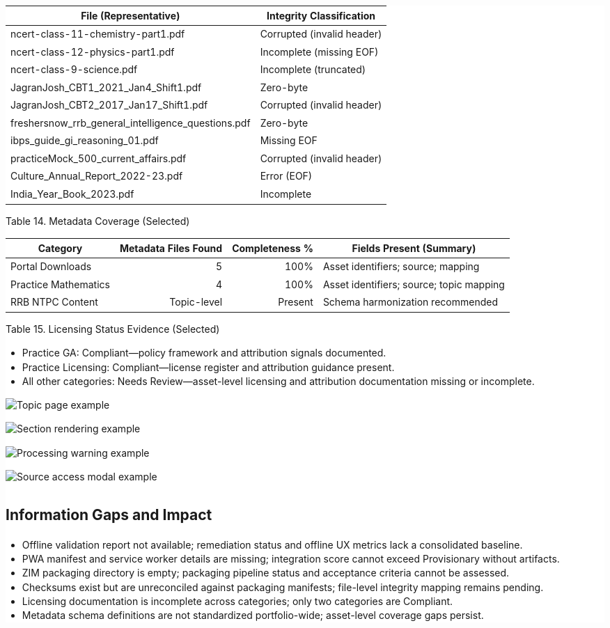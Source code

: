 | File (Representative)                                                | Integrity Classification       |
|----------------------------------------------------------------------|--------------------------------|
| ncert-class-11-chemistry-part1.pdf                                   | Corrupted (invalid header)     |
| ncert-class-12-physics-part1.pdf                                     | Incomplete (missing EOF)       |
| ncert-class-9-science.pdf                                            | Incomplete (truncated)         |
| JagranJosh_CBT1_2021_Jan4_Shift1.pdf                                 | Zero-byte                      |
| JagranJosh_CBT2_2017_Jan17_Shift1.pdf                                | Corrupted (invalid header)     |
| freshersnow_rrb_general_intelligence_questions.pdf                   | Zero-byte                      |
| ibps_guide_gi_reasoning_01.pdf                                       | Missing EOF                    |
| practiceMock_500_current_affairs.pdf                                 | Corrupted (invalid header)     |
| Culture_Annual_Report_2022-23.pdf                                    | Error (EOF)                    |
| India_Year_Book_2023.pdf                                             | Incomplete                     |

Table 14. Metadata Coverage (Selected)

| Category                | Metadata Files Found | Completeness % | Fields Present (Summary)                |
|------------------------|---:|---:|------------------------------------------|
| Portal Downloads       | 5  | 100% | Asset identifiers; source; mapping       |
| Practice Mathematics   | 4  | 100% | Asset identifiers; source; topic mapping |
| RRB NTPC Content       | Topic-level | Present | Schema harmonization recommended   |

Table 15. Licensing Status Evidence (Selected)

- Practice GA: Compliant—policy framework and attribution signals documented.
- Practice Licensing: Compliant—license register and attribution guidance present.
- All other categories: Needs Review—asset-level licensing and attribution documentation missing or incomplete.

![Topic page example](/workspace/browser/screenshots/biodiversity_wikipedia_page.png)

![Section rendering example](/workspace/browser/screenshots/article_middle_section.png)

![Processing warning example](/workspace/browser/screenshots/developer_tools_opened.png)

![Source access modal example](/workspace/browser/screenshots/cracku_login_modal.png)

## Information Gaps and Impact

- Offline validation report not available; remediation status and offline UX metrics lack a consolidated baseline.
- PWA manifest and service worker details are missing; integration score cannot exceed Provisionary without artifacts.
- ZIM packaging directory is empty; packaging pipeline status and acceptance criteria cannot be assessed.
- Checksums exist but are unreconciled against packaging manifests; file-level integrity mapping remains pending.
- Licensing documentation is incomplete across categories; only two categories are Compliant.
- Metadata schema definitions are not standardized portfolio-wide; asset-level coverage gaps persist.
